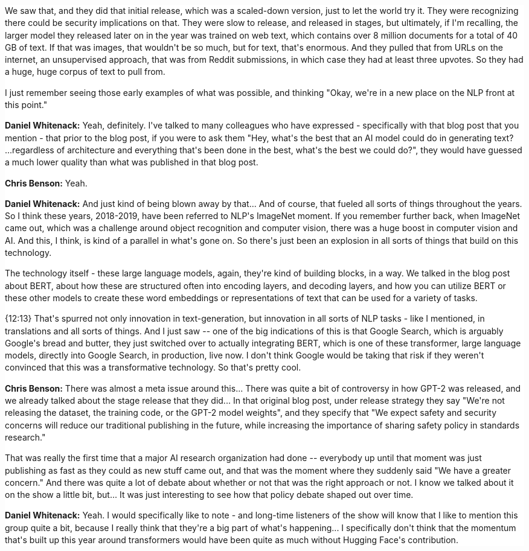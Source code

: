 We saw that, and they did that initial release, which was a scaled-down version, just to let the world try it. They were recognizing there could be security implications on that. They were slow to release, and released in stages, but ultimately, if I'm recalling, the larger model they released later on in the year was trained on web text, which contains over 8 million documents for a total of 40 GB of text. If that was images, that wouldn't be so much, but for text, that's enormous. And they pulled that from URLs on the internet, an unsupervised approach, that was from Reddit submissions, in which case they had at least three upvotes. So they had a huge, huge corpus of text to pull from.

I just remember seeing those early examples of what was possible, and thinking "Okay, we're in a new place on the NLP front at this point."

**Daniel Whitenack:** Yeah, definitely. I've talked to many colleagues who have expressed - specifically with that blog post that you mention - that prior to the blog post, if you were to ask them "Hey, what's the best that an AI model could do in generating text? ...regardless of architecture and everything that's been done in the best, what's the best we could do?", they would have guessed a much lower quality than what was published in that blog post.

**Chris Benson:** Yeah.

**Daniel Whitenack:** And just kind of being blown away by that... And of course, that fueled all sorts of things throughout the years. So I think these years, 2018-2019, have been referred to NLP's ImageNet moment. If you remember further back, when ImageNet came out, which was a challenge around object recognition and computer vision, there was a huge boost in computer vision and AI. And this, I think, is kind of a parallel in what's gone on. So there's just been an explosion in all sorts of things that build on this technology.

The technology itself - these large language models, again, they're kind of building blocks, in a way. We talked in the blog post about BERT, about how these are structured often into encoding layers, and decoding layers, and how you can utilize BERT or these other models to create these word embeddings or representations of text that can be used for a variety of tasks.

\{12:13\} That's spurred not only innovation in text-generation, but innovation in all sorts of NLP tasks - like I mentioned, in translations and all sorts of things. And I just saw -- one of the big indications of this is that Google Search, which is arguably Google's bread and butter, they just switched over to actually integrating BERT, which is one of these transformer, large language models, directly into Google Search, in production, live now. I don't think Google would be taking that risk if they weren't convinced that this was a transformative technology. So that's pretty cool.

**Chris Benson:** There was almost a meta issue around this... There was quite a bit of controversy in how GPT-2 was released, and we already talked about the stage release that they did... In that original blog post, under release strategy they say "We're not releasing the dataset, the training code, or the GPT-2 model weights", and they specify that "We expect safety and security concerns will reduce our traditional publishing in the future, while increasing the importance of sharing safety policy in standards research."

That was really the first time that a major AI research organization had done -- everybody up until that moment was just publishing as fast as they could as new stuff came out, and that was the moment where they suddenly said "We have a greater concern." And there was quite a lot of debate about whether or not that was the right approach or not. I know we talked about it on the show a little bit, but... It was just interesting to see how that policy debate shaped out over time.

**Daniel Whitenack:** Yeah. I would specifically like to note - and long-time listeners of the show will know that I like to mention this group quite a bit, because I really think that they're a big part of what's happening... I specifically don't think that the momentum that's built up this year around transformers would have been quite as much without Hugging Face's contribution.
